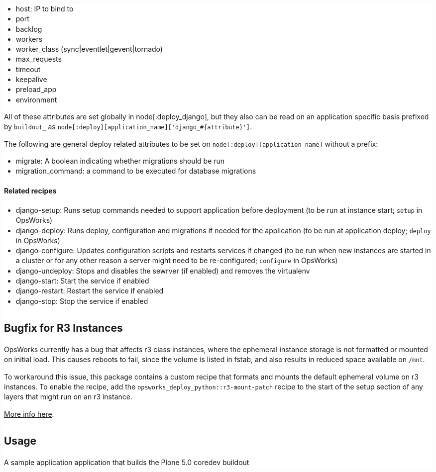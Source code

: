   - host: IP to bind to
  - port
  - backlog
  - workers
  - worker_class (sync|eventlet|gevent|tornado)
  - max_requests
  - timeout
  - keepalive
  - preload_app
  - environment

  All of these attributes are set globally in node[:deploy_django], but they also can be read on an application specific basis prefixed by `buildout_` as `node[:deploy][application_name]['django_#{attribute}']`.

The following are general deploy related attributes to be set on `node[:deploy][application_name]` without a prefix:

- migrate: A boolean indicating whether migrations should be run
- migration_command: a command to be executed for database migrations


#### Related recipes
- django-setup: Runs setup commands needed to support application before deployment (to be run at instance start; `setup` in OpsWorks)
- django-deploy: Runs deploy, configuration and migrations if needed for the application (to be run at application deploy; `deploy` in OpsWorks)
- django-configure: Updates configuration scripts and restarts services if changed (to be run when new instances are started in a cluster or for any other reason a server might need to be re-configured; `configure` in OpsWorks)
- django-undeploy: Stops and disables the sewrver (if enabled) and removes the virtualenv
- django-start: Start the service if enabled
- django-restart: Restart the service if enabled
- django-stop: Stop the service if enabled


Bugfix for R3 Instances
-----------------------

OpsWorks currently has a bug that affects r3 class instances, where the
ephemeral instance storage is not formatted or mounted on initial load.  This
causes reboots to fail, since the volume is listed in fstab, and also results
in reduced space available on ``/mnt``.

To workaround this issue, this package contains a custom recipe that formats
and mounts the default ephemeral volume on r3 instances.  To enable the
recipe, add the ``opsworks_deploy_python::r3-mount-patch`` recipe to the start
of the setup section of any layers that might run on an r3 instance.

[More info here](https://forums.aws.amazon.com/thread.jspa?threadID=156342).


Usage
-----
A sample application application that builds the Plone 5.0 coredev buildout
